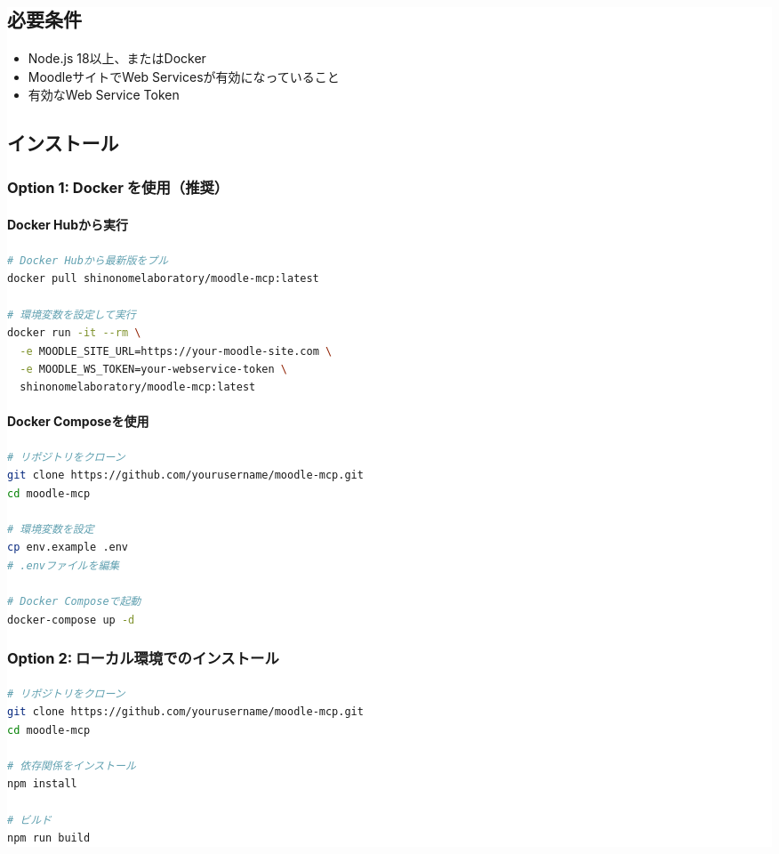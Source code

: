 ## 必要条件

- Node.js 18以上、またはDocker
- MoodleサイトでWeb Servicesが有効になっていること
- 有効なWeb Service Token

## インストール

### Option 1: Docker を使用（推奨）

#### Docker Hubから実行

```bash
# Docker Hubから最新版をプル
docker pull shinonomelaboratory/moodle-mcp:latest

# 環境変数を設定して実行
docker run -it --rm \
  -e MOODLE_SITE_URL=https://your-moodle-site.com \
  -e MOODLE_WS_TOKEN=your-webservice-token \
  shinonomelaboratory/moodle-mcp:latest
```

#### Docker Composeを使用

```bash
# リポジトリをクローン
git clone https://github.com/yourusername/moodle-mcp.git
cd moodle-mcp

# 環境変数を設定
cp env.example .env
# .envファイルを編集

# Docker Composeで起動
docker-compose up -d
```

### Option 2: ローカル環境でのインストール

```bash
# リポジトリをクローン
git clone https://github.com/yourusername/moodle-mcp.git
cd moodle-mcp

# 依存関係をインストール
npm install

# ビルド
npm run build
```
